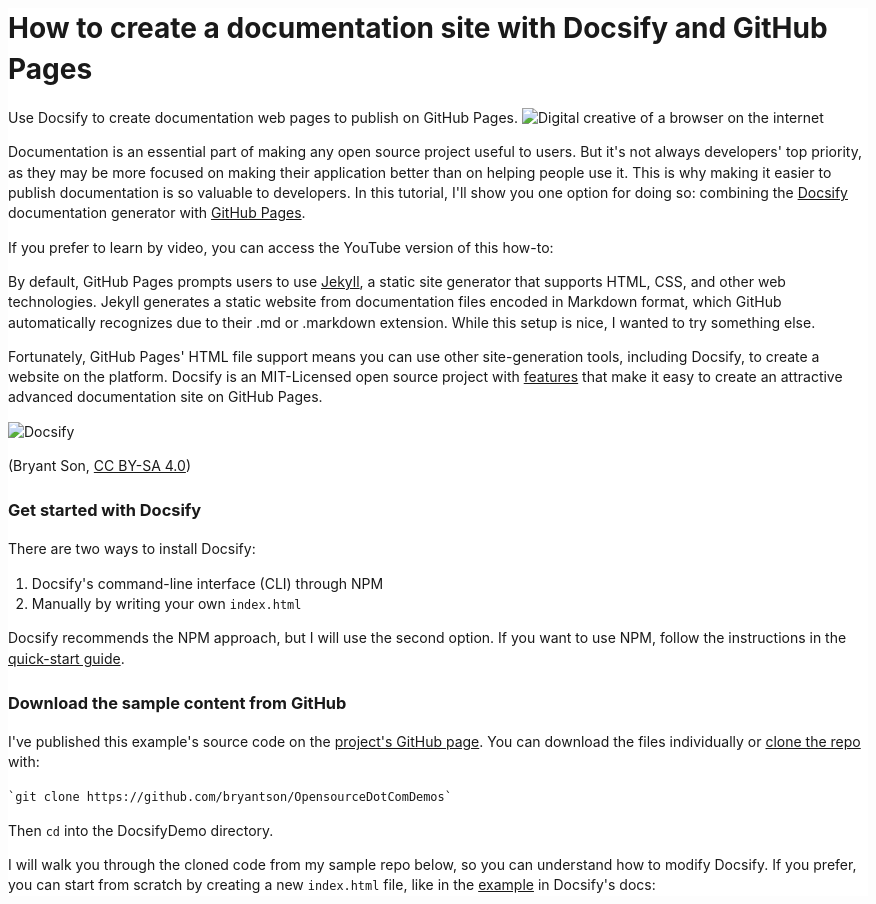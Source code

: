 [#]: collector: (lujun9972)
[#]: translator: (wxy)
[#]: reviewer: ( )
[#]: publisher: ( )
[#]: url: ( )
[#]: subject: (How to create a documentation site with Docsify and GitHub Pages)
[#]: via: (https://opensource.com/article/20/7/docsify-github-pages)
[#]: author: (Bryant Son https://opensource.com/users/brson)

How to create a documentation site with Docsify and GitHub Pages
======
Use Docsify to create documentation web pages to publish on GitHub
Pages.
![Digital creative of a browser on the internet][1]

Documentation is an essential part of making any open source project useful to users. But it's not always developers' top priority, as they may be more focused on making their application better than on helping people use it. This is why making it easier to publish documentation is so valuable to developers. In this tutorial, I'll show you one option for doing so: combining the [Docsify][2] documentation generator with [GitHub Pages][3]. 

If you prefer to learn by video, you can access the YouTube version of this how-to:

By default, GitHub Pages prompts users to use [Jekyll][4], a static site generator that supports HTML, CSS, and other web technologies. Jekyll generates a static website from documentation files encoded in Markdown format, which GitHub automatically recognizes due to their .md or .markdown extension. While this setup is nice, I wanted to try something else.

Fortunately, GitHub Pages' HTML file support means you can use other site-generation tools, including Docsify, to create a website on the platform. Docsify is an MIT-Licensed open source project with [features][5] that make it easy to create an attractive advanced documentation site on GitHub Pages.

![Docsify][6]

(Bryant Son, [CC BY-SA 4.0][7])

### Get started with Docsify

There are two ways to install Docsify:

  1. Docsify's command-line interface (CLI) through NPM
  2. Manually by writing your own `index.html`



Docsify recommends the NPM approach, but I will use the second option. If you want to use NPM, follow the instructions in the [quick-start guide][8].

### Download the sample content from GitHub

I've published this example's source code on the [project's GitHub page][9]. You can download the files individually or [clone the repo][10] with:


```
`git clone https://github.com/bryantson/OpensourceDotComDemos`
```

Then `cd` into the DocsifyDemo directory.

I will walk you through the cloned code from my sample repo below, so you can understand how to modify Docsify. If you prefer, you can start from scratch by creating a new `index.html` file, like in the [example][11] in Docsify's docs:



[a]: https://opensource.com/users/brson
[b]: https://github.com/lujun9972
[1]: https://opensource.com/sites/default/files/styles/image-full-size/public/lead-images/browser_web_internet_website.png?itok=g5B_Bw62 (Digital creative of a browser on the internet)
[2]: https://docsify.js.org
[3]: https://pages.github.com/
[4]: https://docs.github.com/en/github/working-with-github-pages/about-github-pages-and-jekyll
[5]: https://docsify.js.org/#/?id=features
[6]: https://opensource.com/sites/default/files/uploads/docsify1_ui.jpg (Docsify)
[7]: https://creativecommons.org/licenses/by-sa/4.0/
[8]: https://docsify.js.org/#/quickstart?id=quick-start
[9]: https://github.com/bryantson/OpensourceDotComDemos/tree/master/DocsifyDemo
[10]: https://github.com/bryantson/OpensourceDotComDemos
[11]: https://docsify.js.org/#/quickstart?id=manual-initialization
[12]: http://december.com/html/4/element/html.html
[13]: http://december.com/html/4/element/head.html
[14]: http://december.com/html/4/element/meta.html
[15]: http://december.com/html/4/element/link.html
[16]: http://december.com/html/4/element/body.html
[17]: http://december.com/html/4/element/div.html
[18]: http://december.com/html/4/element/script.html
[19]: https://opensource.com/sites/default/files/uploads/docsify3_files.jpg (File contents in the cloned GitHub)
[20]: http://december.com/html/4/element/title.html
[21]: https://en.wikipedia.org/wiki/Single-page_application
[22]: https://opensource.com/sites/default/files/uploads/docsify4_github-icon_rev_0.jpg (GitHub icon)
[23]: https://docsify.js.org/#/configuration?id=configuration
[24]: https://opensource.com/sites/default/files/uploads/docsify5_githubsettings_0.jpg (Settings link in GitHub)
[25]: https://opensource.com/sites/default/files/uploads/docsify6_githubpageconfig_rev.jpg (GitHub Pages settings)
[26]: https://opensource.com/sites/default/files/uploads/docsify6_githubpageconfig_rev2.jpg (GitHub Pages settings)
[27]: https://opensource.com/sites/default/files/uploads/docsify8_setsource_rev.jpg (Setting Source to master branch)
[28]: https://opensource.com/sites/default/files/uploads/docsify9_link_rev.jpg (Link to GitHub Pages docs site)
[29]: https://opensource.com/sites/default/files/uploads/docsify2_examplesite.jpg (Example Docsify site on GitHub Pages)